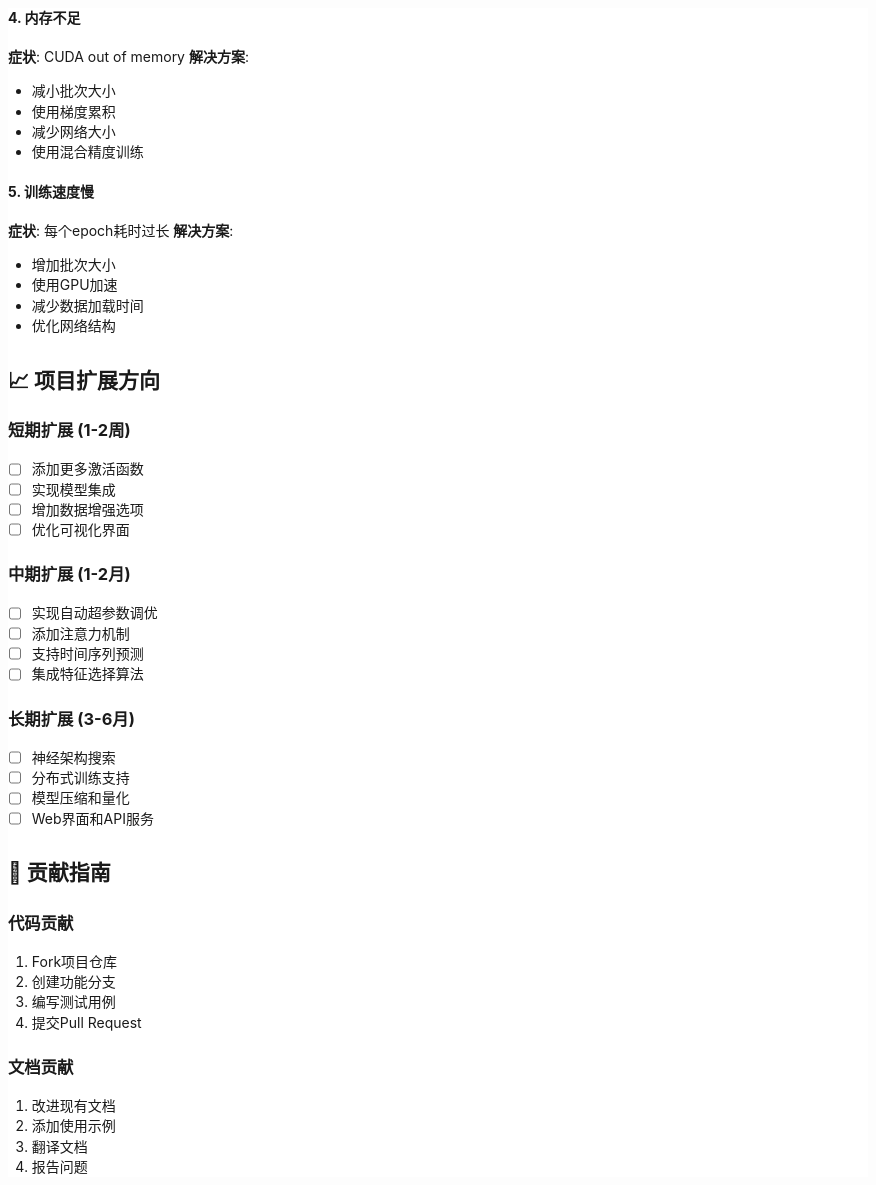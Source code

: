 #### 4. 内存不足
**症状**: CUDA out of memory
**解决方案**:
- 减小批次大小
- 使用梯度累积
- 减少网络大小
- 使用混合精度训练

#### 5. 训练速度慢
**症状**: 每个epoch耗时过长
**解决方案**:
- 增加批次大小
- 使用GPU加速
- 减少数据加载时间
- 优化网络结构

## 📈 项目扩展方向

### 短期扩展 (1-2周)
- [ ] 添加更多激活函数
- [ ] 实现模型集成
- [ ] 增加数据增强选项
- [ ] 优化可视化界面

### 中期扩展 (1-2月)
- [ ] 实现自动超参数调优
- [ ] 添加注意力机制
- [ ] 支持时间序列预测
- [ ] 集成特征选择算法

### 长期扩展 (3-6月)
- [ ] 神经架构搜索
- [ ] 分布式训练支持
- [ ] 模型压缩和量化
- [ ] Web界面和API服务

## 🤝 贡献指南

### 代码贡献
1. Fork项目仓库
2. 创建功能分支
3. 编写测试用例
4. 提交Pull Request

### 文档贡献
1. 改进现有文档
2. 添加使用示例
3. 翻译文档
4. 报告问题

